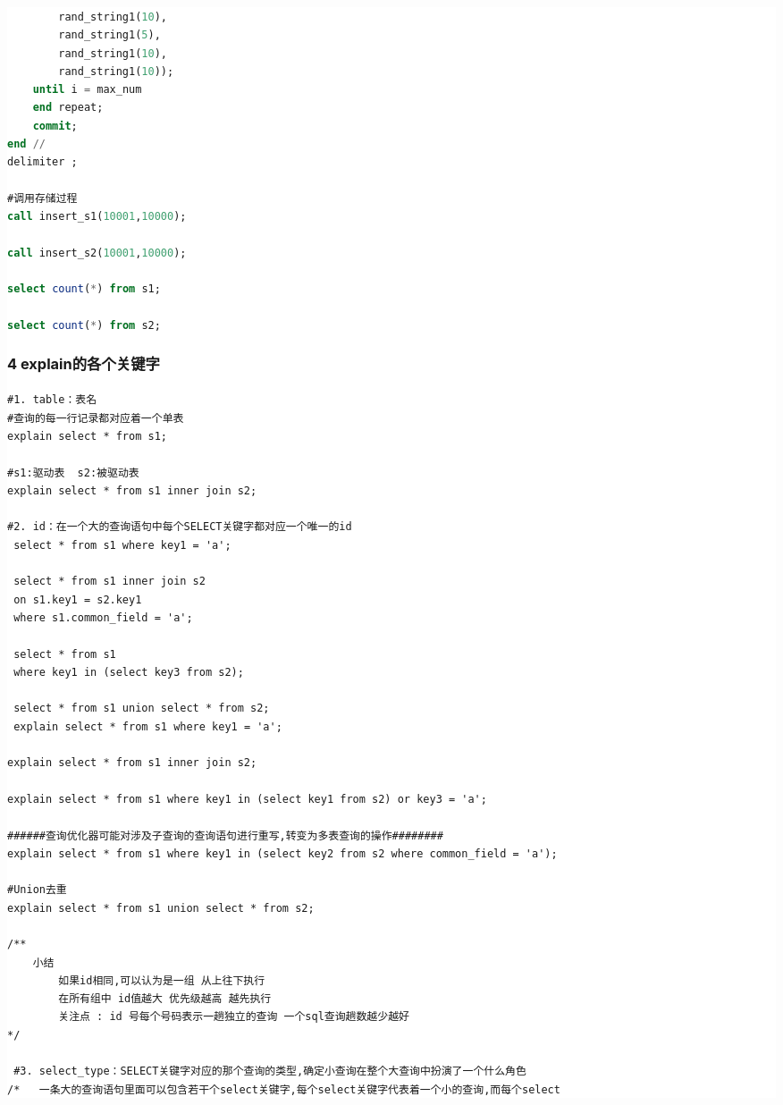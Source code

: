 ```sql
		rand_string1(10),
		rand_string1(5),
		rand_string1(10),
		rand_string1(10));
	until i = max_num
	end repeat;
	commit;
end //
delimiter ;

#调用存储过程
call insert_s1(10001,10000);

call insert_s2(10001,10000);

select count(*) from s1;

select count(*) from s2;
```



### 4  explain的各个关键字

```mysql
#1. table：表名
#查询的每一行记录都对应着一个单表
explain select * from s1;

#s1:驱动表  s2:被驱动表
explain select * from s1 inner join s2;

#2. id：在一个大的查询语句中每个SELECT关键字都对应一个唯一的id
 select * from s1 where key1 = 'a';

 select * from s1 inner join s2
 on s1.key1 = s2.key1
 where s1.common_field = 'a';

 select * from s1 
 where key1 in (select key3 from s2);

 select * from s1 union select * from s2;
 explain select * from s1 where key1 = 'a';
 
explain select * from s1 inner join s2;
 
explain select * from s1 where key1 in (select key1 from s2) or key3 = 'a';
 
######查询优化器可能对涉及子查询的查询语句进行重写,转变为多表查询的操作########
explain select * from s1 where key1 in (select key2 from s2 where common_field = 'a');
 
#Union去重
explain select * from s1 union select * from s2;
 
/**
	小结
		如果id相同,可以认为是一组 从上往下执行
		在所有组中 id值越大 优先级越高 越先执行
		关注点 : id 号每个号码表示一趟独立的查询 一个sql查询趟数越少越好
*/ 
 
 #3. select_type：SELECT关键字对应的那个查询的类型,确定小查询在整个大查询中扮演了一个什么角色
/*	 一条大的查询语句里面可以包含若干个select关键字,每个select关键字代表着一个小的查询,而每个select
```